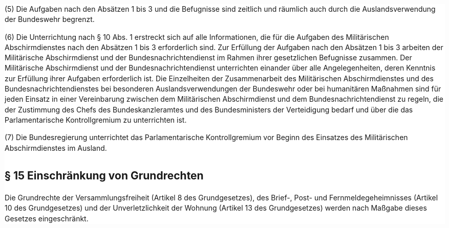 (5) Die Aufgaben nach den Absätzen 1 bis 3 und die Befugnisse sind
zeitlich und räumlich auch durch die Auslandsverwendung der Bundeswehr
begrenzt.

(6) Die Unterrichtung nach § 10 Abs. 1 erstreckt sich auf alle
Informationen, die für die Aufgaben des Militärischen Abschirmdienstes
nach den Absätzen 1 bis 3 erforderlich sind. Zur Erfüllung der
Aufgaben nach den Absätzen 1 bis 3 arbeiten der Militärische
Abschirmdienst und der Bundesnachrichtendienst im Rahmen ihrer
gesetzlichen Befugnisse zusammen. Der Militärische Abschirmdienst und
der Bundesnachrichtendienst unterrichten einander über alle
Angelegenheiten, deren Kenntnis zur Erfüllung ihrer Aufgaben
erforderlich ist. Die Einzelheiten der Zusammenarbeit des
Militärischen Abschirmdienstes und des Bundesnachrichtendienstes bei
besonderen Auslandsverwendungen der Bundeswehr oder bei humanitären
Maßnahmen sind für jeden Einsatz in einer Vereinbarung zwischen dem
Militärischen Abschirmdienst und dem Bundesnachrichtendienst zu
regeln, die der Zustimmung des Chefs des Bundeskanzleramtes und des
Bundesministers der Verteidigung bedarf und über die das
Parlamentarische Kontrollgremium zu unterrichten ist.

(7) Die Bundesregierung unterrichtet das Parlamentarische
Kontrollgremium vor Beginn des Einsatzes des Militärischen
Abschirmdienstes im Ausland.


## § 15 Einschränkung von Grundrechten

Die Grundrechte der Versammlungsfreiheit (Artikel 8 des
Grundgesetzes), des Brief-, Post- und Fernmeldegeheimnisses (Artikel
10 des Grundgesetzes) und der Unverletzlichkeit der Wohnung (Artikel
13 des Grundgesetzes) werden nach Maßgabe dieses Gesetzes
eingeschränkt.

